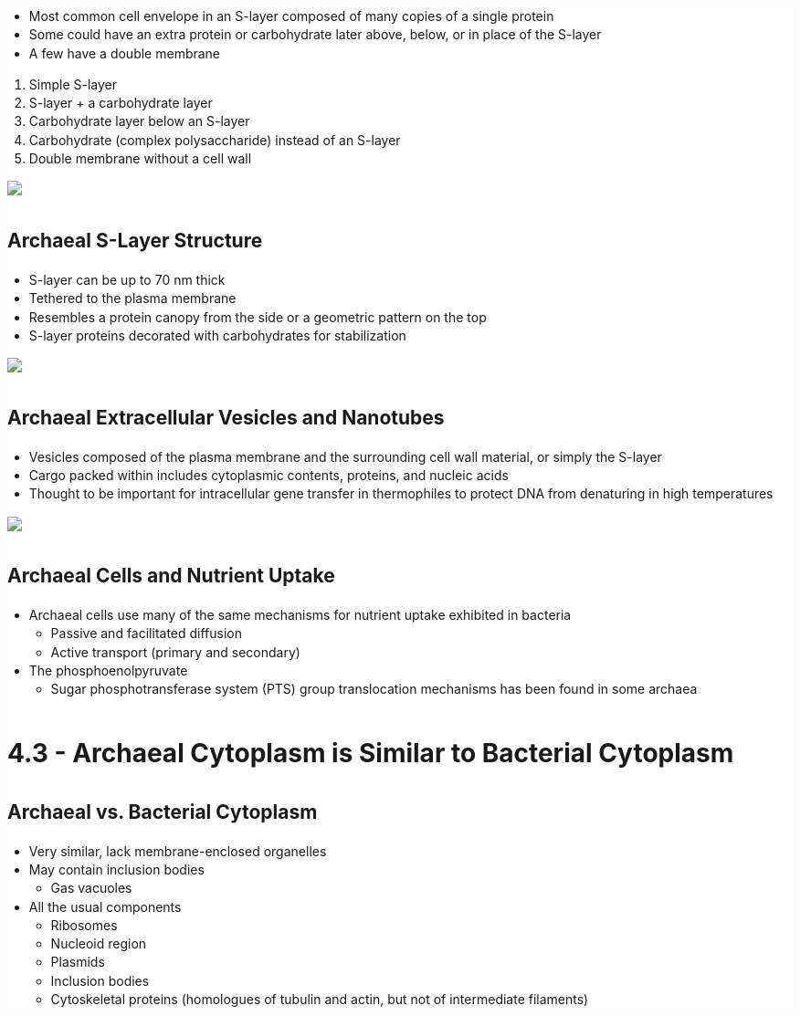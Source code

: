 - Most common cell envelope in an S-layer composed of many copies of a single protein
- Some could have an extra protein or carbohydrate later above, below, or in place of the S-layer
- A few have a double membrane

1) Simple S-layer
2) S-layer + a carbohydrate layer
3) Carbohydrate layer below an S-layer
4) Carbohydrate (complex polysaccharide) instead of an S-layer
5) Double membrane without a cell wall

![](Pasted%20image%2020250521161020.png)


## Archaeal S-Layer Structure
- S-layer can be up to 70 nm thick
- Tethered to the plasma membrane
- Resembles a protein canopy from the side or a geometric pattern on the top
- S-layer proteins decorated with carbohydrates for stabilization

![](Pasted%20image%2020250521161057.png)

## Archaeal Extracellular Vesicles and Nanotubes
- Vesicles composed of the plasma membrane and the surrounding cell wall material, or simply the S-layer
- Cargo packed within includes cytoplasmic contents, proteins, and nucleic acids
- Thought to be important for intracellular gene transfer in thermophiles to protect DNA from denaturing in high temperatures

![](Pasted%20image%2020250521161122.png)

## Archaeal Cells and Nutrient Uptake
- Archaeal cells use many of the same mechanisms for nutrient uptake exhibited in bacteria
	- Passive and facilitated diffusion
	- Active transport (primary and secondary)
- The phosphoenolpyruvate
	- Sugar phosphotransferase system (PTS) group translocation mechanisms has been found in some archaea


# 4.3 - Archaeal Cytoplasm is Similar to Bacterial Cytoplasm


## Archaeal vs. Bacterial Cytoplasm
- Very similar, lack membrane-enclosed organelles
- May contain inclusion bodies
	- Gas vacuoles
- All the usual components
	- Ribosomes
	- Nucleoid region
	- Plasmids
	- Inclusion bodies
	- Cytoskeletal proteins (homologues of tubulin and actin, but not of intermediate filaments)
